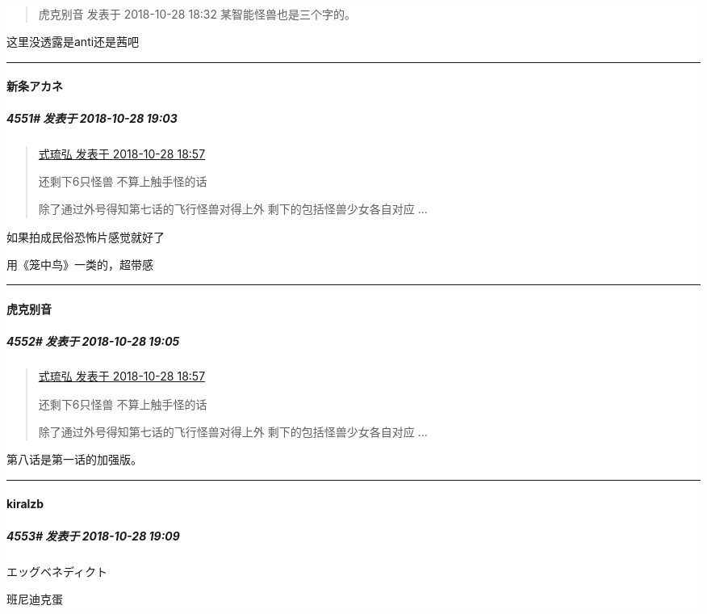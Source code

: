 <blockquote>虎克别音 发表于 2018-10-28 18:32
某智能怪兽也是三个字的。</blockquote>
这里没透露是anti还是茜吧







-----

####  新条アカネ  
##### 4551#       发表于 2018-10-28 19:03



<blockquote><a href="httphttps://bbs.saraba1st.com/2b/forum.php?mod=redirect&amp;goto=findpost&amp;pid=41410495&amp;ptid=1527697" target="_blank">式琉弘 发表于 2018-10-28 18:57</a>

还剩下6只怪兽 不算上触手怪的话

除了通过外号得知第七话的飞行怪兽对得上外 剩下的包括怪兽少女各自对应 ...</blockquote>
如果拍成民俗恐怖片感觉就好了


用《笼中鸟》一类的，超带感







-----

####  虎克别音  
##### 4552#       发表于 2018-10-28 19:05



<blockquote><a href="httphttps://bbs.saraba1st.com/2b/forum.php?mod=redirect&amp;goto=findpost&amp;pid=41410495&amp;ptid=1527697" target="_blank">式琉弘 发表于 2018-10-28 18:57</a>

还剩下6只怪兽 不算上触手怪的话

除了通过外号得知第七话的飞行怪兽对得上外 剩下的包括怪兽少女各自对应 ...</blockquote>
第八话是第一话的加强版。







-----

####  kiralzb  
##### 4553#       发表于 2018-10-28 19:09




エッグベネディクト

班尼迪克蛋
